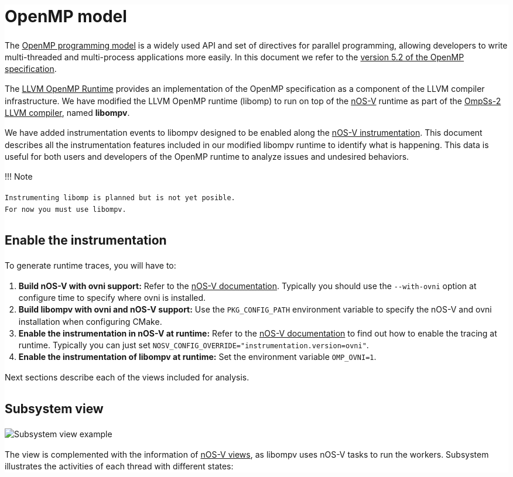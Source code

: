# OpenMP model

The [OpenMP programming model](https://www.openmp.org) is a widely used API and
set of directives for parallel programming, allowing developers to write
multi-threaded and multi-process applications more easily. In this document we
refer to the
[version 5.2 of the OpenMP specification](https://www.openmp.org/wp-content/uploads/OpenMP-API-Specification-5-2.pdf).

The [LLVM OpenMP Runtime](https://openmp.llvm.org/design/Runtimes.html) provides
an implementation of the OpenMP specification as a component of the LLVM
compiler infrastructure. We have modified the LLVM OpenMP runtime (libomp) to run on top
of the [nOS-V](https://gitlab.bsc.es/nos-v/nos-v) runtime as part of the
[OmpSs-2 LLVM compiler](https://pm.bsc.es/llvm-ompss), named **libompv**.

We have added instrumentation events to libompv designed to be enabled along
the [nOS-V instrumentation](nosv.md). This document describes all the
instrumentation features included in our modified libompv runtime to identify
what is happening. This data is useful for both users and developers of the
OpenMP runtime to analyze issues and undesired behaviors.

!!! Note

    Instrumenting libomp is planned but is not yet posible.
    For now you must use libompv.

## Enable the instrumentation

To generate runtime traces, you will have to:

1. **Build nOS-V with ovni support:** Refer to the
  [nOS-V
  documentation](https://github.com/bsc-pm/nos-v/blob/master/docs/user/tracing.md).
  Typically you should use the `--with-ovni` option at configure time to specify
  where ovni is installed.
2. **Build libompv with ovni and nOS-V support:** Use the `PKG_CONFIG_PATH`
  environment variable to specify the nOS-V and ovni installation 
  when configuring CMake.
3. **Enable the instrumentation in nOS-V at runtime:** Refer to the
  [nOS-V documentation](https://github.com/bsc-pm/nos-v/blob/master/docs/user/tracing.md)
  to find out how to enable the tracing at runtime. Typically you can just set 
  `NOSV_CONFIG_OVERRIDE="instrumentation.version=ovni"`.
4. **Enable the instrumentation of libompv at runtime:** Set the environment
  variable `OMP_OVNI=1`.

Next sections describe each of the views included for analysis.

## Subsystem view

![Subsystem view example](fig/openmp-subsystem.png)

The view is complemented with the information of [nOS-V views](nosv.md),
as libompv uses nOS-V tasks to run the workers.
Subsystem illustrates the activities of each thread with different states:
